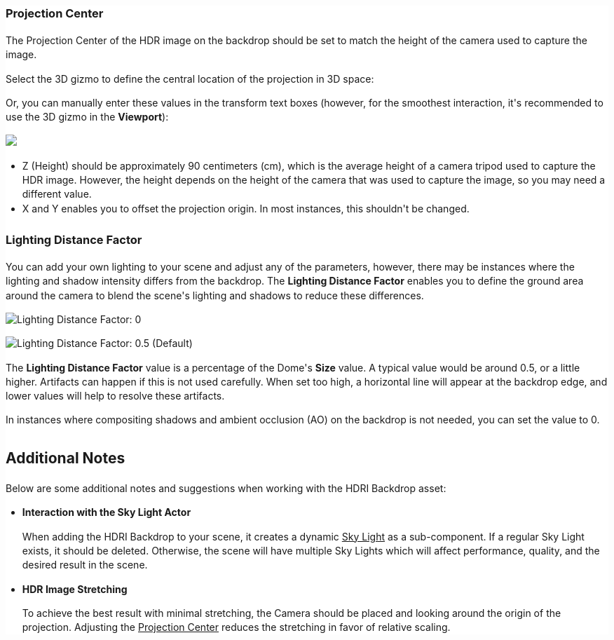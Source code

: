 ### Projection Center

The Projection Center of the HDR image on the backdrop should be set to match the height of the camera used to capture the image.

Select the 3D gizmo to define the central location of the projection in 3D space:

Or, you can manually enter these values in the transform text boxes (however, for the smoothest interaction, it's recommended to use the 3D gizmo in the **Viewport**):

![](https://d1iv7db44yhgxn.cloudfront.net/documentation/images/aeb6f89e-90bb-4b14-b0df-d57cd6900ffe/16-hdri-project-centr-setting.png)

-   Z (Height) should be approximately 90 centimeters (cm), which is the average height of a camera tripod used to capture the HDR image. However, the height depends on the height of the camera that was used to capture the image, so you may need a different value.
-   X and Y enables you to offset the projection origin. In most instances, this shouldn't be changed.

### Lighting Distance Factor

You can add your own lighting to your scene and adjust any of the parameters, however, there may be instances where the lighting and shadow intensity differs from the backdrop. The **Lighting Distance Factor** enables you to define the ground area around the camera to blend the scene's lighting and shadows to reduce these differences.

![Lighting Distance Factor: 0](https://d1iv7db44yhgxn.cloudfront.net/documentation/images/948ad70a-6dc7-480e-bc83-117db61894ca/17-hdri-lighting-dist-factor-0.png)

![Lighting Distance Factor: 0.5 (Default)](https://d1iv7db44yhgxn.cloudfront.net/documentation/images/8ed19d17-e711-44df-975b-e5d83345704d/18-hdri-lighting-dist-factor-1.png)

The **Lighting Distance Factor** value is a percentage of the Dome's **Size** value. A typical value would be around 0.5, or a little higher. Artifacts can happen if this is not used carefully. When set too high, a horizontal line will appear at the backdrop edge, and lower values will help to resolve these artifacts.

In instances where compositing shadows and ambient occlusion (AO) on the backdrop is not needed, you can set the value to 0.

## Additional Notes

Below are some additional notes and suggestions when working with the HDRI Backdrop asset:

-   **Interaction with the Sky Light Actor**
    
    When adding the HDRI Backdrop to your scene, it creates a dynamic [Sky Light](/documentation/en-us/unreal-engine/sky-lights-in-unreal-engine) as a sub-component. If a regular Sky Light exists, it should be deleted. Otherwise, the scene will have multiple Sky Lights which will affect performance, quality, and the desired result in the scene.
    
-   **HDR Image Stretching**
    
    To achieve the best result with minimal stretching, the Camera should be placed and looking around the origin of the projection. Adjusting the [Projection Center](/documentation/en-us/unreal-engine/hdri-backdrop-visualization-tool-in-unreal-engine#projectioncenter) reduces the stretching in favor of relative scaling.
    